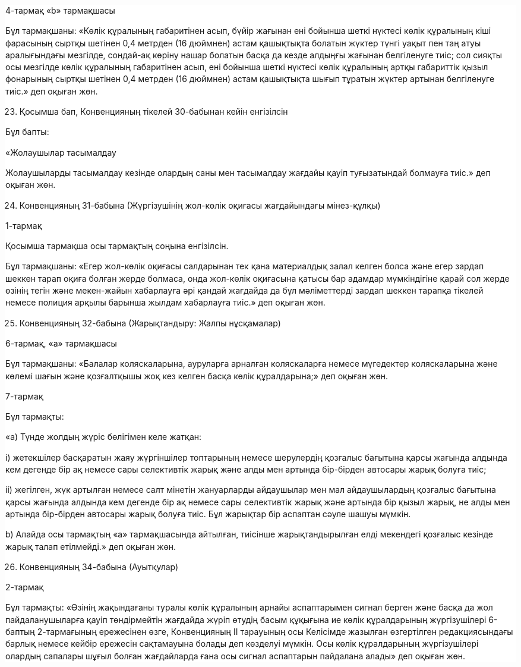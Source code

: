4-тармақ «b» тармақшасы

Бұл тармақшаны: «Көлік құралының габаритінен асып, бүйір жағынан ені бойынша шеткі нүктесі көлік құралының кіші фарасының сыртқы шетінен 0,4 метрден (16 дюймнен) астам қашықтықта болатын жүктер түнгі уақыт пен таң атуы аралығындағы мезгілде, сондай-ақ көріну нашар болатын басқа да кезде алдыңғы жағынан белгіленуге тиіс; сол сияқты осы мезгілде көлік құралының габаритінен асып, ені бойынша шеткі нүктесі көлік құралының артқы габариттік қызыл фонарының сыртқы шетінен 0,4 метрден (16 дюймнен) астам қашықтықта шығып тұратын жүктер артынан белгіленуге тиіс.» деп оқыған жөн.

23. Қосымша бап, Конвенцияның тікелей 30-бабынан кейін енгізілсін

Бұл бапты:

«Жолаушылар тасымалдау

Жолаушыларды тасымалдау кезінде олардың саны мен тасымалдау жағдайы қауіп туғызатындай болмауға тиіс.» деп оқыған жөн.

24. Конвенцияның 31-бабына (Жүргізушінің жол-көлік оқиғасы жағдайындағы мінез-құлқы)

1-тармақ

Қосымша тармақша осы тармақтың соңына енгізілсін.

Бұл тармақшаны: «Егер жол-көлік оқиғасы салдарынан тек қана материалдық залал келген болса және егер зардап шеккен тарап оқиға болған жерде болмаса, онда жол-көлік оқиғасына қатысы бар адамдар мүмкіндігіне қарай сол жерде өзінің тегін және мекен-жайын хабарлауға әрі қандай жағдайда да бұл мәліметтерді зардап шеккен тарапқа тікелей немесе полиция арқылы барынша жылдам хабарлауға тиіс.» деп оқыған жөн.

25. Конвенцияның 32-бабына (Жарықтандыру: Жалпы нұсқамалар)

6-тармақ, «а» тармақшасы

Бұл тармақшаны: «Балалар коляскаларына, ауруларға арналған коляскаларға немесе мүгедектер коляскаларына және көлемі шағын және қозғалтқышы жоқ кез келген басқа көлік құралдарына;» деп оқыған жөн.

7-тармақ

Бұл тармақты:

«а) Түнде жолдың жүріс бөлігімен келе жатқан:

і) жетекшілер басқаратын жаяу жүргіншілер топтарының немесе шерулердің қозғалыс бағытына қарсы жағында алдында кем дегенде бір ақ немесе сары селективтік жарық және алды мен артында бір-бірден автосары жарық болуға тиіс;

іі) жегілген, жүк артылған немесе салт мінетін жануарларды айдаушылар мен мал айдаушылардың қозғалыс бағытына қарсы жағында алдында кем дегенде бір ақ немесе сары селективтік жарық және артында бір қызыл жарық, не алды мен артында бір-бірден автосары жарық болуға тиіс. Бұл жарықтар бір аспаптан сәуле шашуы мүмкін.

b) Алайда осы тармақтың «а» тармақшасында айтылған, тиісінше жарықтандырылған елді мекендегі қозғалыс кезінде жарық талап етілмейді.» деп оқыған жөн.

26. Конвенцияның 34-бабына (Ауытқулар)

2-тармақ

Бұл тармақты: «Өзінің жақындағаны туралы көлік құралының арнайы аспаптарымен сигнал берген және басқа да жол пайдаланушыларға қауіп төндірмейтін жағдайда жүріп өтудің басым құқығына ие көлік құралдарының жүргізушілері 6-баптың 2-тармағының ережесінен өзге, Конвенцияның II тарауының осы Келісімде жазылған өзгертілген редакциясындағы барлық немесе кейбір ережесін сақтамауына болады деп көзделуі мүмкін. Осы көлік құралдарының жүргізушілері олардың сапалары шұғыл болған жағдайларда ғана осы сигнал аспаптарын пайдалана алады» деп оқыған жөн.
